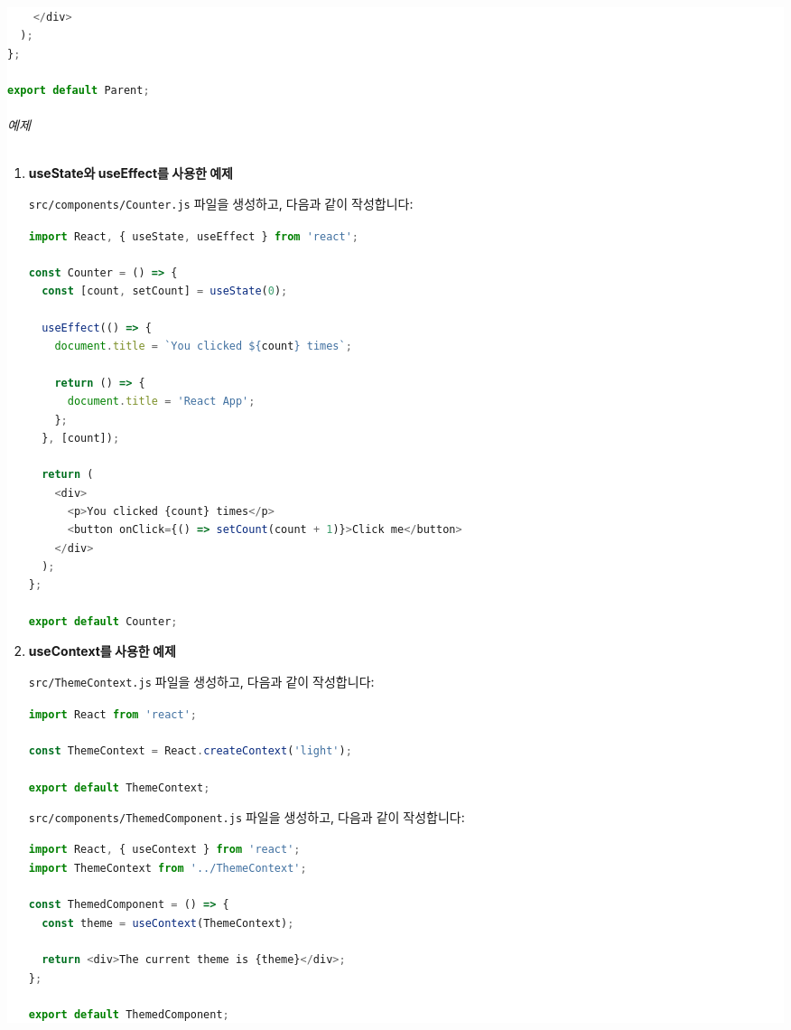    ```javascript
       </div>
     );
   };

   export default Parent;
   ```

###### 예제

1. **useState와 useEffect를 사용한 예제**

   `src/components/Counter.js` 파일을 생성하고, 다음과 같이 작성합니다:

   ```javascript
   import React, { useState, useEffect } from 'react';

   const Counter = () => {
     const [count, setCount] = useState(0);

     useEffect(() => {
       document.title = `You clicked ${count} times`;

       return () => {
         document.title = 'React App';
       };
     }, [count]);

     return (
       <div>
         <p>You clicked {count} times</p>
         <button onClick={() => setCount(count + 1)}>Click me</button>
       </div>
     );
   };

   export default Counter;
   ```

2. **useContext를 사용한 예제**

   `src/ThemeContext.js` 파일을 생성하고, 다음과 같이 작성합니다:

   ```javascript
   import React from 'react';

   const ThemeContext = React.createContext('light');

   export default ThemeContext;
   ```

   `src/components/ThemedComponent.js` 파일을 생성하고, 다음과 같이 작성합니다:

   ```javascript
   import React, { useContext } from 'react';
   import ThemeContext from '../ThemeContext';

   const ThemedComponent = () => {
     const theme = useContext(ThemeContext);

     return <div>The current theme is {theme}</div>;
   };

   export default ThemedComponent;
   ```
